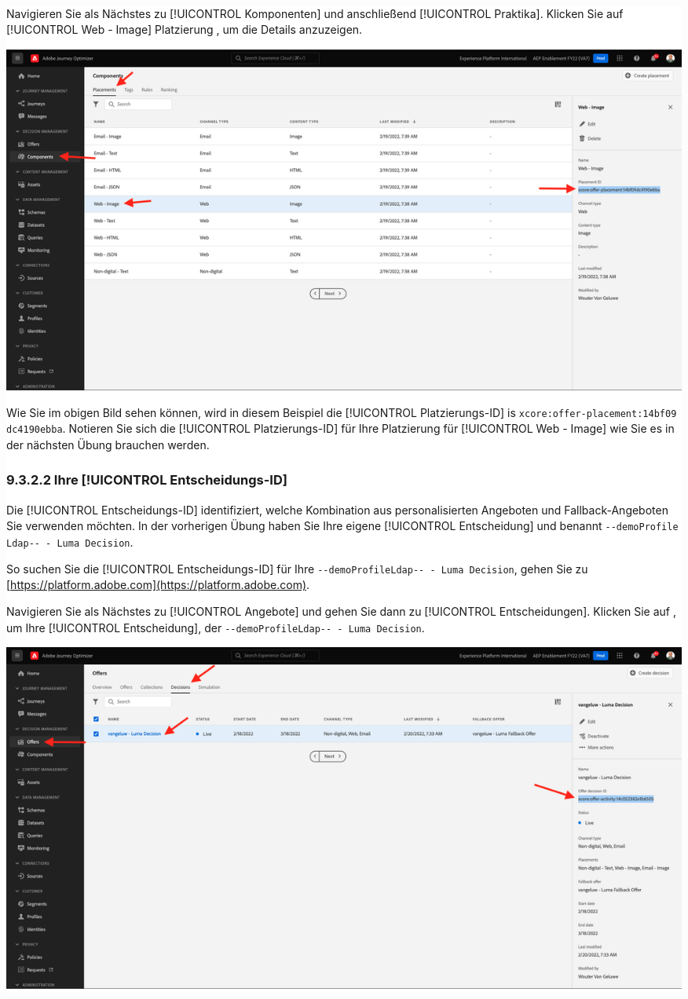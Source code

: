 Navigieren Sie als Nächstes zu [!UICONTROL Komponenten] und anschließend [!UICONTROL Praktika]. Klicken Sie auf [!UICONTROL Web - Image] Platzierung , um die Details anzuzeigen.

![WebSDK](./images/launch6.png)

Wie Sie im obigen Bild sehen können, wird in diesem Beispiel die [!UICONTROL Platzierungs-ID] is `xcore:offer-placement:14bf09dc4190ebba`. Notieren Sie sich die [!UICONTROL Platzierungs-ID] für Ihre Platzierung für [!UICONTROL Web - Image] wie Sie es in der nächsten Übung brauchen werden.

### 9.3.2.2 Ihre [!UICONTROL Entscheidungs-ID]

Die [!UICONTROL Entscheidungs-ID] identifiziert, welche Kombination aus personalisierten Angeboten und Fallback-Angeboten Sie verwenden möchten. In der vorherigen Übung haben Sie Ihre eigene [!UICONTROL Entscheidung] und benannt `--demoProfileLdap-- - Luma Decision`.

So suchen Sie die [!UICONTROL Entscheidungs-ID] für Ihre `--demoProfileLdap-- - Luma Decision`, gehen Sie zu [https://platform.adobe.com](https://platform.adobe.com).

Navigieren Sie als Nächstes zu [!UICONTROL Angebote] und gehen Sie dann zu [!UICONTROL Entscheidungen]. Klicken Sie auf , um Ihre [!UICONTROL Entscheidung], der `--demoProfileLdap-- - Luma Decision`.

![WebSDK](./images/launch7.png)